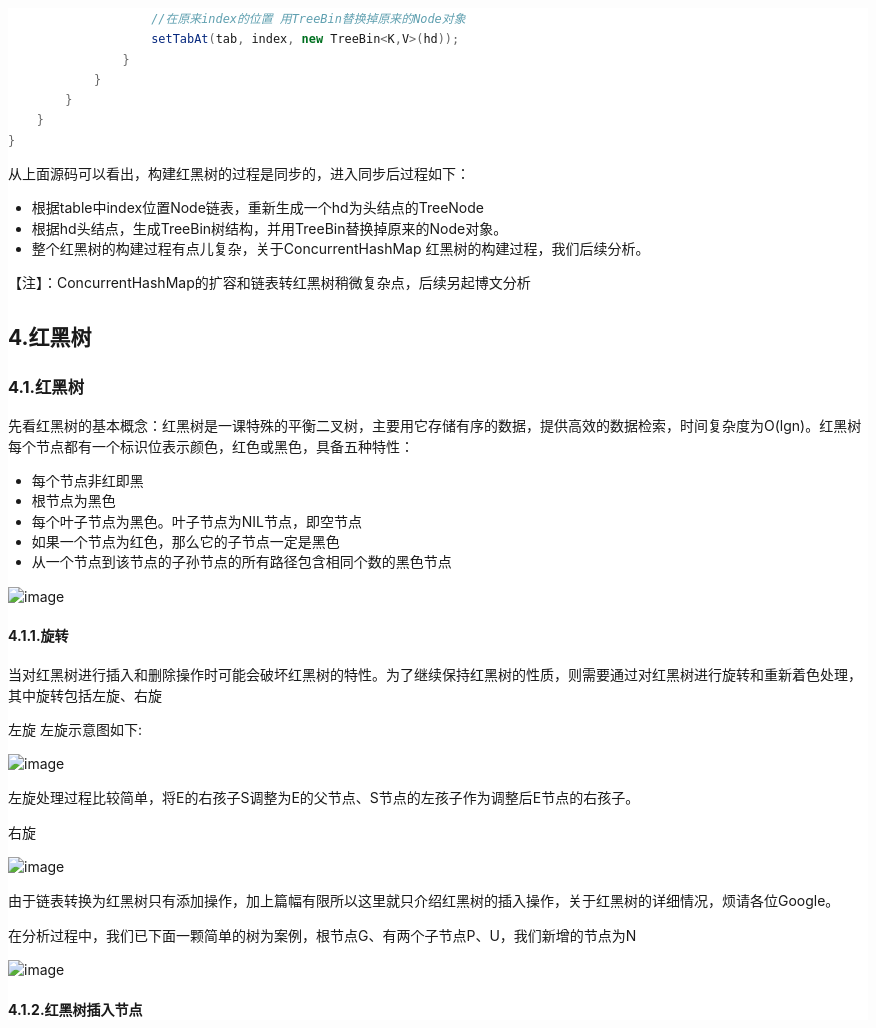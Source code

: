 ```java
                    //在原来index的位置 用TreeBin替换掉原来的Node对象
                    setTabAt(tab, index, new TreeBin<K,V>(hd));
                }
            }
        }
    }
}
```

从上面源码可以看出，构建红黑树的过程是同步的，进入同步后过程如下：

* 根据table中index位置Node链表，重新生成一个hd为头结点的TreeNode
* 根据hd头结点，生成TreeBin树结构，并用TreeBin替换掉原来的Node对象。
* 整个红黑树的构建过程有点儿复杂，关于ConcurrentHashMap 红黑树的构建过程，我们后续分析。

【注】：ConcurrentHashMap的扩容和链表转红黑树稍微复杂点，后续另起博文分析

## 4.红黑树

### 4.1.红黑树

先看红黑树的基本概念：红黑树是一课特殊的平衡二叉树，主要用它存储有序的数据，提供高效的数据检索，时间复杂度为O(lgn)。红黑树每个节点都有一个标识位表示颜色，红色或黑色，具备五种特性：

* 每个节点非红即黑
* 根节点为黑色
* 每个叶子节点为黑色。叶子节点为NIL节点，即空节点
* 如果一个节点为红色，那么它的子节点一定是黑色
* 从一个节点到该节点的子孙节点的所有路径包含相同个数的黑色节点

![image](E:\研究生学习\Work\技术笔记\ConcurrentHashMap.assets\2019-03-19-112746.png)

#### 4.1.1.旋转

当对红黑树进行插入和删除操作时可能会破坏红黑树的特性。为了继续保持红黑树的性质，则需要通过对红黑树进行旋转和重新着色处理，其中旋转包括左旋、右旋

左旋
左旋示意图如下:

![image](E:\研究生学习\Work\技术笔记\ConcurrentHashMap.assets\2018120822002.gif)

左旋处理过程比较简单，将E的右孩子S调整为E的父节点、S节点的左孩子作为调整后E节点的右孩子。

右旋

![image](E:\研究生学习\Work\技术笔记\ConcurrentHashMap.assets\2018120822003.gif)

由于链表转换为红黑树只有添加操作，加上篇幅有限所以这里就只介绍红黑树的插入操作，关于红黑树的详细情况，烦请各位Google。

在分析过程中，我们已下面一颗简单的树为案例，根节点G、有两个子节点P、U，我们新增的节点为N

![image](E:\研究生学习\Work\技术笔记\ConcurrentHashMap.assets\2019-03-19-113351.png)

#### 4.1.2.红黑树插入节点
